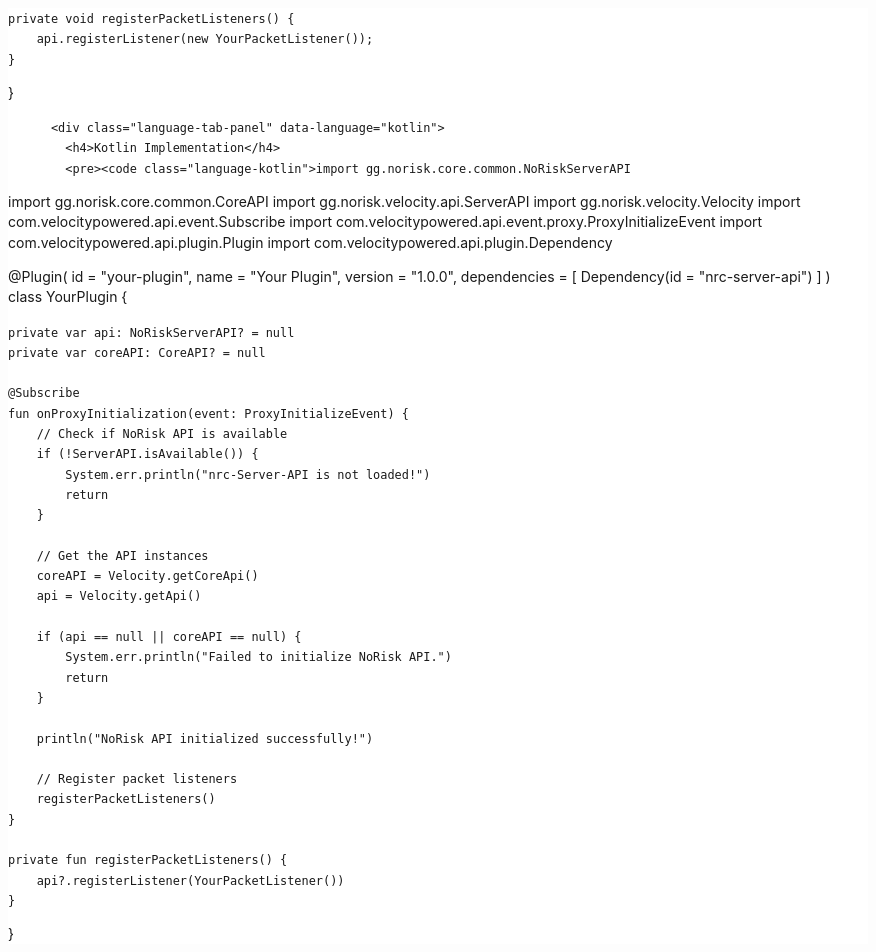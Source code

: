     private void registerPacketListeners() {
        api.registerListener(new YourPacketListener());
    }
}</code></pre>
          </div>
          
          <div class="language-tab-panel" data-language="kotlin">
            <h4>Kotlin Implementation</h4>
            <pre><code class="language-kotlin">import gg.norisk.core.common.NoRiskServerAPI
import gg.norisk.core.common.CoreAPI
import gg.norisk.velocity.api.ServerAPI
import gg.norisk.velocity.Velocity
import com.velocitypowered.api.event.Subscribe
import com.velocitypowered.api.event.proxy.ProxyInitializeEvent
import com.velocitypowered.api.plugin.Plugin
import com.velocitypowered.api.plugin.Dependency

@Plugin(
    id = "your-plugin",
    name = "Your Plugin",
    version = "1.0.0",
    dependencies = [
        Dependency(id = "nrc-server-api")
    ]
)
class YourPlugin {
    
    private var api: NoRiskServerAPI? = null
    private var coreAPI: CoreAPI? = null
    
    @Subscribe
    fun onProxyInitialization(event: ProxyInitializeEvent) {
        // Check if NoRisk API is available
        if (!ServerAPI.isAvailable()) {
            System.err.println("nrc-Server-API is not loaded!")
            return
        }
        
        // Get the API instances
        coreAPI = Velocity.getCoreApi()
        api = Velocity.getApi()
        
        if (api == null || coreAPI == null) {
            System.err.println("Failed to initialize NoRisk API.")
            return
        }
        
        println("NoRisk API initialized successfully!")
        
        // Register packet listeners
        registerPacketListeners()
    }
    
    private fun registerPacketListeners() {
        api?.registerListener(YourPacketListener())
    }
}</code></pre>
          </div>
        </div>
      </div>
    </div>

